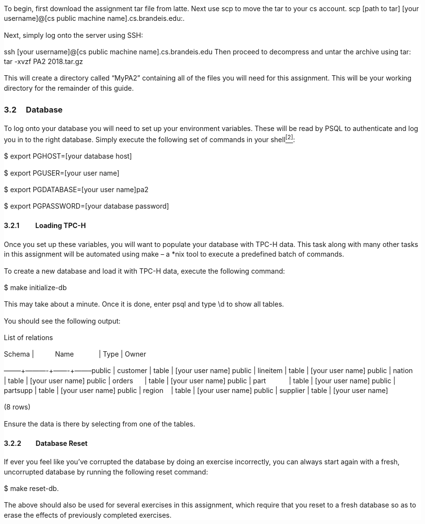 To begin, first download the assignment tar file from latte. Next use scp to move the tar to your cs account. scp [path to tar] [your username]@[cs public machine name].cs.brandeis.edu:.

Next, simply log onto the server using SSH:

ssh [your username]@[cs public machine name].cs.brandeis.edu Then proceed to decompress and untar the archive using tar: tar -xvzf PA2 2018.tar.gz

This will create a directory called “MyPA2” containing all of the files you will need for this assignment. This will be your working directory for the remainder of this guide.

<h3>3.2&nbsp;&nbsp;&nbsp;&nbsp; Database</h3>
To log onto your database you will need to set up your environment variables. These will be read by PSQL to authenticate and log you in to the right database. Simply execute the following set of commands in your shell<a href="#_ftn2" name="_ftnref2"><sup>[2]</sup></a>:

$ export PGHOST=[your database host]

$ export PGUSER=[your user name]

$ export PGDATABASE=[your user name]pa2

$ export PGPASSWORD=[your database password]

<h4>3.2.1&nbsp;&nbsp;&nbsp;&nbsp;&nbsp;&nbsp;&nbsp;&nbsp;&nbsp; Loading TPC-H</h4>
Once you set up these variables, you will want to populate your database with TPC-H data. This task along with many other tasks in this assignment will be automated using make – a *nix tool to execute a predefined batch of commands.

To create a new database and load it with TPC-H data, execute the following command:

$ make initialize-db

This may take about a minute. Once it is done, enter psql and type \d to show all tables.

You should see the following output:

List of relations

Schema |&nbsp;&nbsp;&nbsp;&nbsp;&nbsp;&nbsp;&nbsp;&nbsp;&nbsp;&nbsp; Name&nbsp;&nbsp;&nbsp;&nbsp;&nbsp;&nbsp;&nbsp;&nbsp;&nbsp;&nbsp;&nbsp;&nbsp; | Type | Owner

——–+———-+——-+——–public | customer | table | [your user name] public | lineitem | table | [your user name] public | nation&nbsp;&nbsp;&nbsp; | table | [your user name] public | orders&nbsp;&nbsp;&nbsp;&nbsp;&nbsp; | table | [your user name] public | part&nbsp;&nbsp;&nbsp;&nbsp;&nbsp;&nbsp;&nbsp;&nbsp;&nbsp;&nbsp;&nbsp; | table | [your user name] public | partsupp | table | [your user name] public | region&nbsp;&nbsp;&nbsp; | table | [your user name] public | supplier | table | [your user name]

(8 rows)

Ensure the data is there by selecting from one of the tables.

<h4>3.2.2&nbsp;&nbsp;&nbsp;&nbsp;&nbsp;&nbsp;&nbsp;&nbsp; Database Reset</h4>
If ever you feel like you’ve corrupted the database by doing an exercise incorrectly, you can always start again with a fresh, uncorrupted database by running the following reset command:

$ make reset-db.

The above should also be used for several exercises in this assignment, which require that you reset to a fresh database so as to erase the effects of previously completed exercises.
